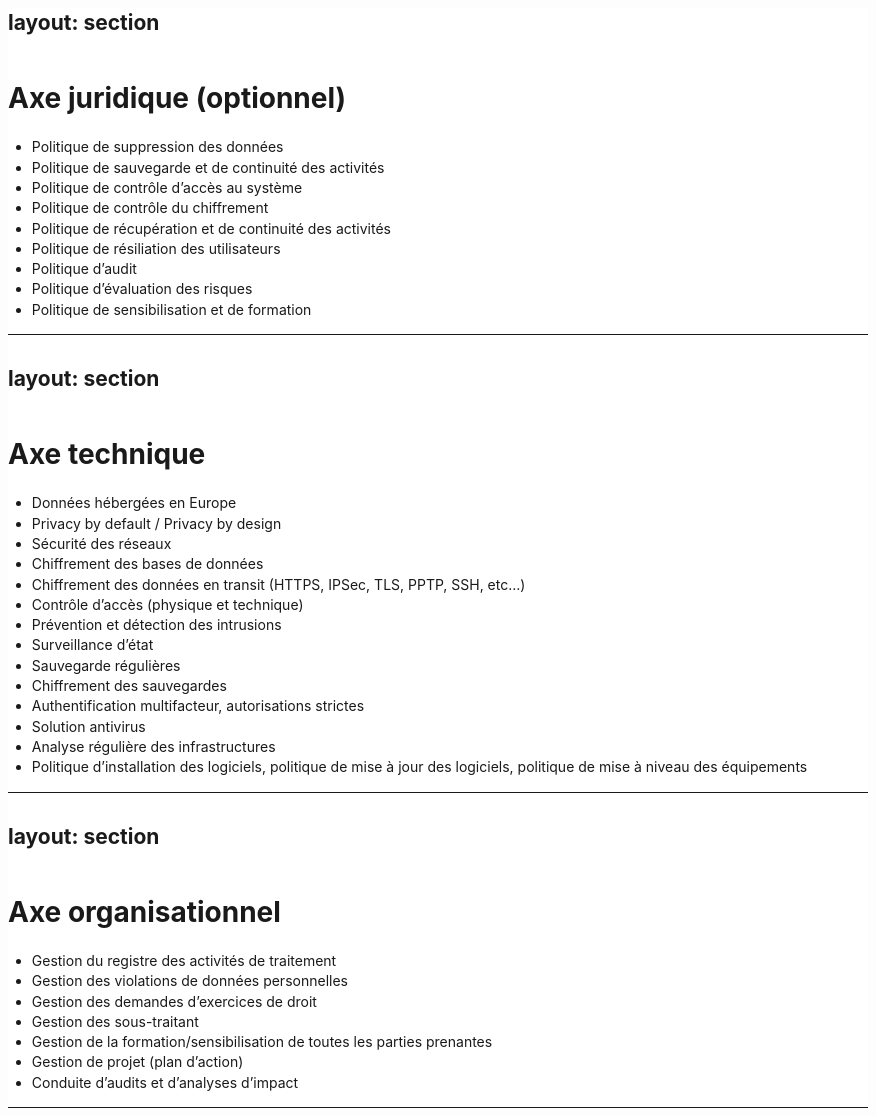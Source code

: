 layout: section
---

# Axe juridique (optionnel)
- Politique de suppression des données
- Politique de sauvegarde et de continuité des activités
- Politique de contrôle d’accès au système
- Politique de contrôle du chiffrement
- Politique de récupération et de continuité des activités
- Politique de résiliation des utilisateurs
- Politique d’audit
- Politique d’évaluation des risques
- Politique de sensibilisation et de formation

---
layout: section
---

# Axe technique
- Données hébergées en Europe
- Privacy by default / Privacy by design
- Sécurité des réseaux
- Chiffrement des bases de données
- Chiffrement des données en transit (HTTPS, IPSec, TLS, PPTP, SSH, etc…)
- Contrôle d’accès (physique et technique)
- Prévention et détection des intrusions
- Surveillance d’état
- Sauvegarde régulières
- Chiffrement des sauvegardes
- Authentification multifacteur, autorisations strictes
- Solution antivirus
- Analyse régulière des infrastructures
- Politique d’installation des logiciels, politique de mise à jour des logiciels, politique de mise à niveau des équipements

---
layout: section
---

# Axe organisationnel
- Gestion du registre des activités de traitement
- Gestion des violations de données personnelles
- Gestion des demandes d’exercices de droit
- Gestion des sous-traitant
- Gestion de la formation/sensibilisation de toutes les parties prenantes
- Gestion de projet (plan d’action)
- Conduite d’audits et d’analyses d’impact

---